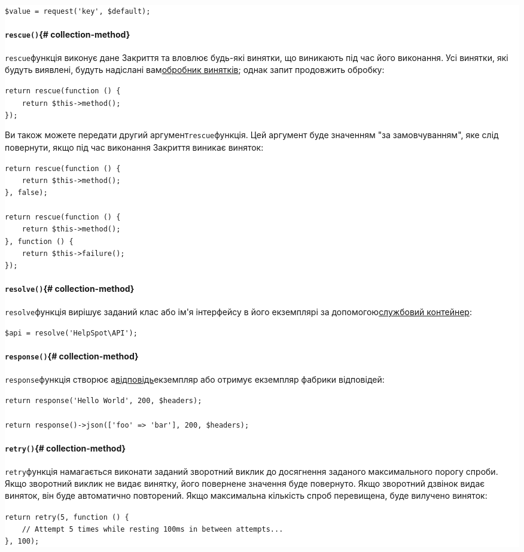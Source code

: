     $value = request('key', $default);

<a name="method-rescue"></a>

#### `rescue()`{# collection-method}

`rescue`функція виконує дане Закриття та вловлює будь-які винятки, що виникають під час його виконання. Усі винятки, які будуть виявлені, будуть надіслані вам[обробник винятків](/docs/{{version}}/errors#the-exception-handler); однак запит продовжить обробку:

    return rescue(function () {
        return $this->method();
    });

Ви також можете передати другий аргумент`rescue`функція. Цей аргумент буде значенням "за замовчуванням", яке слід повернути, якщо під час виконання Закриття виникає виняток:

    return rescue(function () {
        return $this->method();
    }, false);

    return rescue(function () {
        return $this->method();
    }, function () {
        return $this->failure();
    });

<a name="method-resolve"></a>

#### `resolve()`{# collection-method}

`resolve`функція вирішує заданий клас або ім'я інтерфейсу в його екземплярі за допомогою[службовий контейнер](/docs/{{version}}/container):

    $api = resolve('HelpSpot\API');

<a name="method-response"></a>

#### `response()`{# collection-method}

`response`функція створює a[відповідь](/docs/{{version}}/responses)екземпляр або отримує екземпляр фабрики відповідей:

    return response('Hello World', 200, $headers);

    return response()->json(['foo' => 'bar'], 200, $headers);

<a name="method-retry"></a>

#### `retry()`{# collection-method}

`retry`функція намагається виконати заданий зворотний виклик до досягнення заданого максимального порогу спроби. Якщо зворотний виклик не видає винятку, його повернене значення буде повернуто. Якщо зворотний дзвінок видає виняток, він буде автоматично повторений. Якщо максимальна кількість спроб перевищена, буде вилучено виняток:

    return retry(5, function () {
        // Attempt 5 times while resting 100ms in between attempts...
    }, 100);
